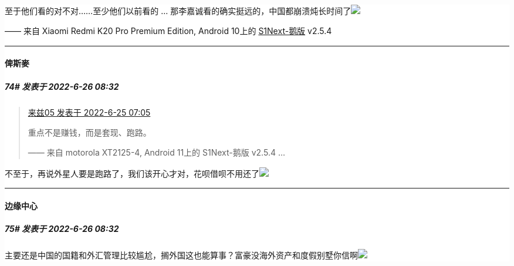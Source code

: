 至于他们看的对不对……至少他们以前看的 ...</blockquote>
那李嘉诚看的确实挺远的，中国都崩溃炖长时间了<img src="https://static.saraba1st.com/image/smiley/face2017/037.png" referrerpolicy="no-referrer">

—— 来自 Xiaomi Redmi K20 Pro Premium Edition, Android 10上的 [S1Next-鹅版](https://github.com/ykrank/S1-Next/releases) v2.5.4



*****

####  俾斯麥  
##### 74#       发表于 2022-6-26 08:32

<blockquote><a href="httphttps://bbs.saraba1st.com/2b/forum.php?mod=redirect&amp;goto=findpost&amp;pid=56404933&amp;ptid=2077831" target="_blank">来兹05 发表于 2022-6-25 07:05</a>

重点不是赚钱，而是套现、跑路。

—— 来自 motorola XT2125-4, Android 11上的 S1Next-鹅版 v2.5.4 ...</blockquote>
不至于，再说外星人要是跑路了，我们该开心才对，花呗借呗不用还了<img src="https://static.saraba1st.com/image/smiley/face2017/067.png" referrerpolicy="no-referrer">

*****

####  边缘中心  
##### 75#       发表于 2022-6-26 08:32

主要还是中国的国籍和外汇管理比较尴尬，搁外国这也能算事？富豪没海外资产和度假别墅你信啊<img src="https://static.saraba1st.com/image/smiley/face2017/067.png" referrerpolicy="no-referrer">

